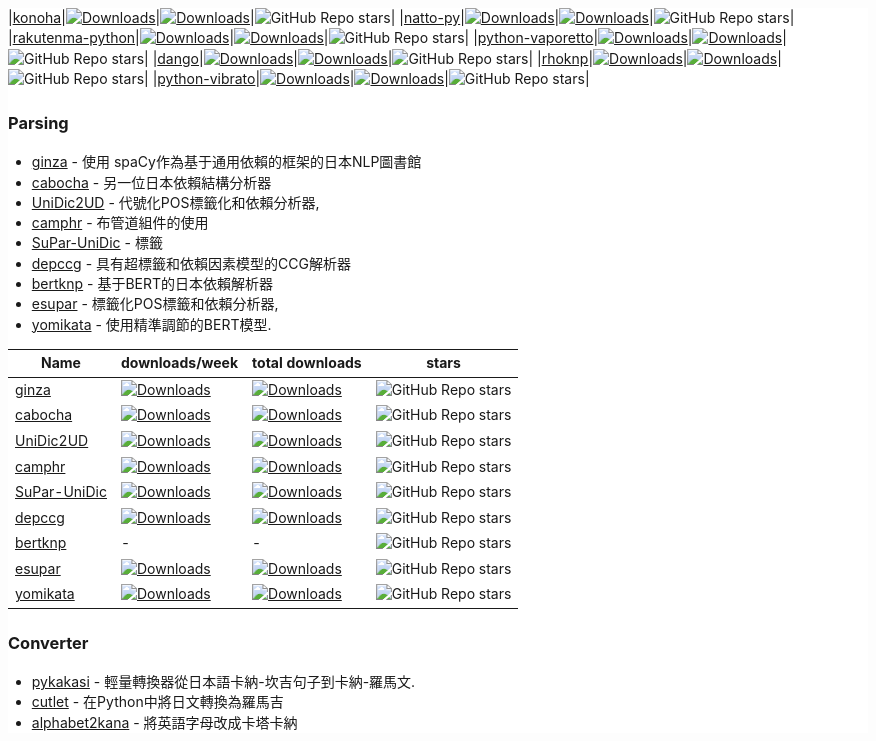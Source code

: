 |[konoha](https://github.com/himkt/konoha)|[![Downloads](https://pepy.tech/badge/konoha/week)](https://pepy.tech/project/konoha)|[![Downloads](https://pepy.tech/badge/konoha)](https://pepy.tech/project/konoha)|![GitHub Repo stars](https://img.shields.io/github/stars/himkt/konoha?style=social)|
|[natto-py](https://github.com/buruzaemon/natto-py)|[![Downloads](https://pepy.tech/badge/natto-py/week)](https://pepy.tech/project/natto-py)|[![Downloads](https://pepy.tech/badge/natto-py)](https://pepy.tech/project/natto-py)|![GitHub Repo stars](https://img.shields.io/github/stars/buruzaemon/natto-py?style=social)|
|[rakutenma-python](https://github.com/ikegami-yukino/rakutenma-python)|[![Downloads](https://pepy.tech/badge/rakutenma/week)](https://pepy.tech/project/rakutenma)|[![Downloads](https://pepy.tech/badge/rakutenma)](https://pepy.tech/project/rakutenma)|![GitHub Repo stars](https://img.shields.io/github/stars/ikegami-yukino/rakutenma-python?style=social)|
|[python-vaporetto](https://github.com/daac-tools/python-vaporetto)|[![Downloads](https://pepy.tech/badge/vaporetto/week)](https://pepy.tech/project/vaporetto)|[![Downloads](https://pepy.tech/badge/vaporetto)](https://pepy.tech/project/vaporetto)|![GitHub Repo stars](https://img.shields.io/github/stars/daac-tools/python-vaporetto?style=social)|
|[dango](https://github.com/mkartawijaya/dango)|[![Downloads](https://pepy.tech/badge/dango/week)](https://pepy.tech/project/dango)|[![Downloads](https://pepy.tech/badge/dango)](https://pepy.tech/project/dango)|![GitHub Repo stars](https://img.shields.io/github/stars/mkartawijaya/dango?style=social)|
|[rhoknp](https://github.com/ku-nlp/rhoknp)|[![Downloads](https://pepy.tech/badge/rhoknp/week)](https://pepy.tech/project/rhoknp)|[![Downloads](https://pepy.tech/badge/rhoknp)](https://pepy.tech/project/rhoknp)|![GitHub Repo stars](https://img.shields.io/github/stars/ku-nlp/rhoknp?style=social)|
|[python-vibrato](https://github.com/daac-tools/python-vibrato)|[![Downloads](https://pepy.tech/badge/vibrato/week)](https://pepy.tech/project/vibrato)|[![Downloads](https://pepy.tech/badge/vibrato)](https://pepy.tech/project/vibrato)|![GitHub Repo stars](https://img.shields.io/github/stars/daac-tools/python-vibrato?style=social)|


### Parsing

 * [ginza](https://github.com/megagonlabs/ginza) - 使用 spaCy作為基于通用依賴的框架的日本NLP圖書館
 * [cabocha](https://github.com/ikegami-yukino/cabocha) - 另一位日本依賴結構分析器
 * [UniDic2UD](https://github.com/KoichiYasuoka/UniDic2UD) - 代號化POS標籤化和依賴分析器,
 * [camphr](https://github.com/PKSHATechnology-Research/camphr) - 布管道組件的使用
 * [SuPar-UniDic](https://github.com/KoichiYasuoka/SuPar-UniDic) - 標籤
 * [depccg](https://github.com/masashi-y/depccg) - 具有超標籤和依賴因素模型的CCG解析器
 * [bertknp](https://github.com/ku-nlp/bertknp) - 基于BERT的日本依賴解析器
 * [esupar](https://github.com/KoichiYasuoka/esupar) - 標籤化POS標籤和依賴分析器,
 * [yomikata](https://github.com/passaglia/yomikata) - 使用精準調節的BERT模型.


|Name|downloads/week|total downloads|stars|
-|-|-|-
|[ginza](https://github.com/megagonlabs/ginza)|[![Downloads](https://pepy.tech/badge/ginza/week)](https://pepy.tech/project/ginza)|[![Downloads](https://pepy.tech/badge/ginza)](https://pepy.tech/project/ginza)|![GitHub Repo stars](https://img.shields.io/github/stars/megagonlabs/ginza?style=social)|
|[cabocha](https://github.com/ikegami-yukino/cabocha/tree/master/python)|[![Downloads](https://pepy.tech/badge/cabocha-python/week)](https://pepy.tech/project/cabocha-python)|[![Downloads](https://pepy.tech/badge/cabocha-python)](https://pepy.tech/project/cabocha-python)|![GitHub Repo stars](https://img.shields.io/github/stars/ikegami-yukino/cabocha?style=social)|
|[UniDic2UD](https://github.com/KoichiYasuoka/UniDic2UD)|[![Downloads](https://pepy.tech/badge/UniDic2UD/week)](https://pepy.tech/project/UniDic2UD)|[![Downloads](https://pepy.tech/badge/UniDic2UD)](https://pepy.tech/project/UniDic2UD)|![GitHub Repo stars](https://img.shields.io/github/stars/KoichiYasuoka/UniDic2UD?style=social)|
|[camphr](https://github.com/PKSHATechnology-Research/camphr)|[![Downloads](https://pepy.tech/badge/camphr/week)](https://pepy.tech/project/camphr)|[![Downloads](https://pepy.tech/badge/camphr)](https://pepy.tech/project/camphr)|![GitHub Repo stars](https://img.shields.io/github/stars/PKSHATechnology-Research/camphr?style=social)|
|[SuPar-UniDic](https://github.com/KoichiYasuoka/SuParUniDic)|[![Downloads](https://pepy.tech/badge/SuParUniDic/week)](https://pepy.tech/project/SuParUniDic)|[![Downloads](https://pepy.tech/badge/SuParUniDic)](https://pepy.tech/project/SuParUniDic)|![GitHub Repo stars](https://img.shields.io/github/stars/KoichiYasuoka/SuPar-UniDic?style=social)|
|[depccg](https://github.com/masashi-y/depccg)|[![Downloads](https://pepy.tech/badge/depccg/week)](https://pepy.tech/project/depccg)|[![Downloads](https://pepy.tech/badge/depccg)](https://pepy.tech/project/depccg)|![GitHub Repo stars](https://img.shields.io/github/stars/masashi-y/depccg?style=social)|
|[bertknp](https://github.com/ku-nlp/bertknp)|-|-|![GitHub Repo stars](https://img.shields.io/github/stars/ku-nlp/bertknp?style=social)|
|[esupar](https://github.com/KoichiYasuoka/esupar)|[![Downloads](https://pepy.tech/badge/esupar/week)](https://pepy.tech/project/esupar)|[![Downloads](https://pepy.tech/badge/esupar)](https://pepy.tech/project/esupar)|![GitHub Repo stars](https://img.shields.io/github/stars/KoichiYasuoka/esupar?style=social)|
|[yomikata](https://github.com/passaglia/yomikata)|[![Downloads](https://pepy.tech/badge/yomikata/week)](https://pepy.tech/project/yomikata)|[![Downloads](https://pepy.tech/badge/yomikata)](https://pepy.tech/project/yomikata)|![GitHub Repo stars](https://img.shields.io/github/stars/passaglia/yomikata?style=social)|

### Converter

 * [pykakasi](https://github.com/miurahr/pykakasi) - 輕量轉換器從日本語卡納-坎吉句子到卡納-羅馬文.
 * [cutlet](https://github.com/polm/cutlet) - 在Python中將日文轉換為羅馬吉
 * [alphabet2kana](https://github.com/shihono/alphabet2kana) - 將英語字母改成卡塔卡納